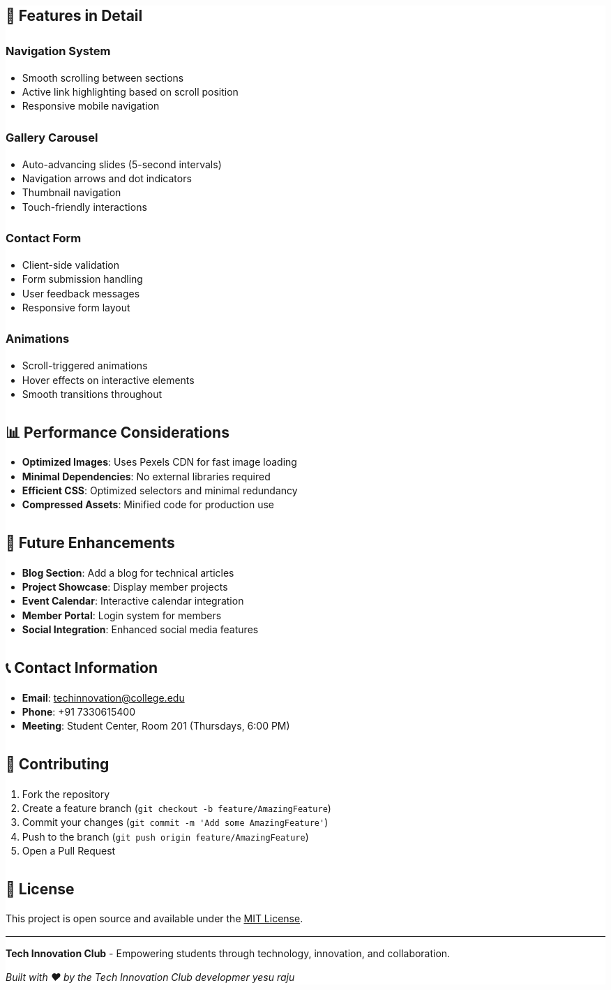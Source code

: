## 🔧 Features in Detail

### Navigation System
- Smooth scrolling between sections
- Active link highlighting based on scroll position
- Responsive mobile navigation

### Gallery Carousel
- Auto-advancing slides (5-second intervals)
- Navigation arrows and dot indicators
- Thumbnail navigation
- Touch-friendly interactions

### Contact Form
- Client-side validation
- Form submission handling
- User feedback messages
- Responsive form layout

### Animations
- Scroll-triggered animations
- Hover effects on interactive elements
- Smooth transitions throughout

## 📊 Performance Considerations

- **Optimized Images**: Uses Pexels CDN for fast image loading
- **Minimal Dependencies**: No external libraries required
- **Efficient CSS**: Optimized selectors and minimal redundancy
- **Compressed Assets**: Minified code for production use

## 🌟 Future Enhancements

- **Blog Section**: Add a blog for technical articles
- **Project Showcase**: Display member projects
- **Event Calendar**: Interactive calendar integration
- **Member Portal**: Login system for members
- **Social Integration**: Enhanced social media features

## 📞 Contact Information

- **Email**: techinnovation@college.edu
- **Phone**: +91 7330615400
- **Meeting**: Student Center, Room 201 (Thursdays, 6:00 PM)

## 🤝 Contributing

1. Fork the repository
2. Create a feature branch (`git checkout -b feature/AmazingFeature`)
3. Commit your changes (`git commit -m 'Add some AmazingFeature'`)
4. Push to the branch (`git push origin feature/AmazingFeature`)
5. Open a Pull Request

## 📄 License

This project is open source and available under the [MIT License](LICENSE).

---

**Tech Innovation Club** - Empowering students through technology, innovation, and collaboration.

*Built with ❤️ by the Tech Innovation Club developmer yesu raju*
